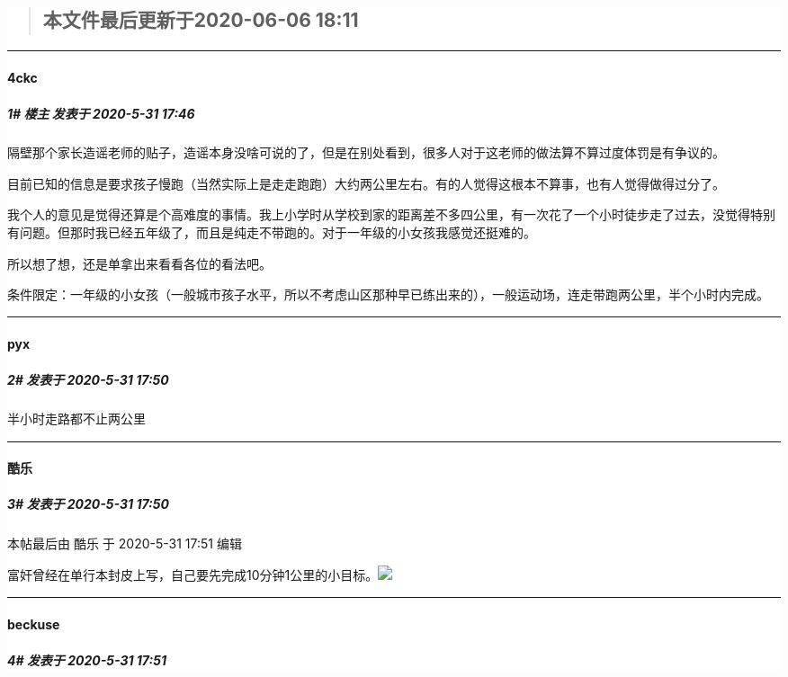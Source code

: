 > ## **本文件最后更新于2020-06-06 18:11** 



-----

####  4ckc  
##### 1#       楼主       发表于 2020-5-31 17:46




隔壁那个家长造谣老师的贴子，造谣本身没啥可说的了，但是在别处看到，很多人对于这老师的做法算不算过度体罚是有争议的。

目前已知的信息是要求孩子慢跑（当然实际上是走走跑跑）大约两公里左右。有的人觉得这根本不算事，也有人觉得做得过分了。

我个人的意见是觉得还算是个高难度的事情。我上小学时从学校到家的距离差不多四公里，有一次花了一个小时徒步走了过去，没觉得特别有问题。但那时我已经五年级了，而且是纯走不带跑的。对于一年级的小女孩我感觉还挺难的。

所以想了想，还是单拿出来看看各位的看法吧。

条件限定：一年级的小女孩（一般城市孩子水平，所以不考虑山区那种早已练出来的），一般运动场，连走带跑两公里，半个小时内完成。









-----

####  pyx  
##### 2#       发表于 2020-5-31 17:50




半小时走路都不止两公里







-----

####  酷乐  
##### 3#       发表于 2020-5-31 17:50



 本帖最后由 酷乐 于 2020-5-31 17:51 编辑 

富奸曾经在单行本封皮上写，自己要先完成10分钟1公里的小目标。<img src="https://static.saraba1st.com/image/smiley/face2017/053.png" referrerpolicy="no-referrer">







-----

####  beckuse  
##### 4#       发表于 2020-5-31 17:51
